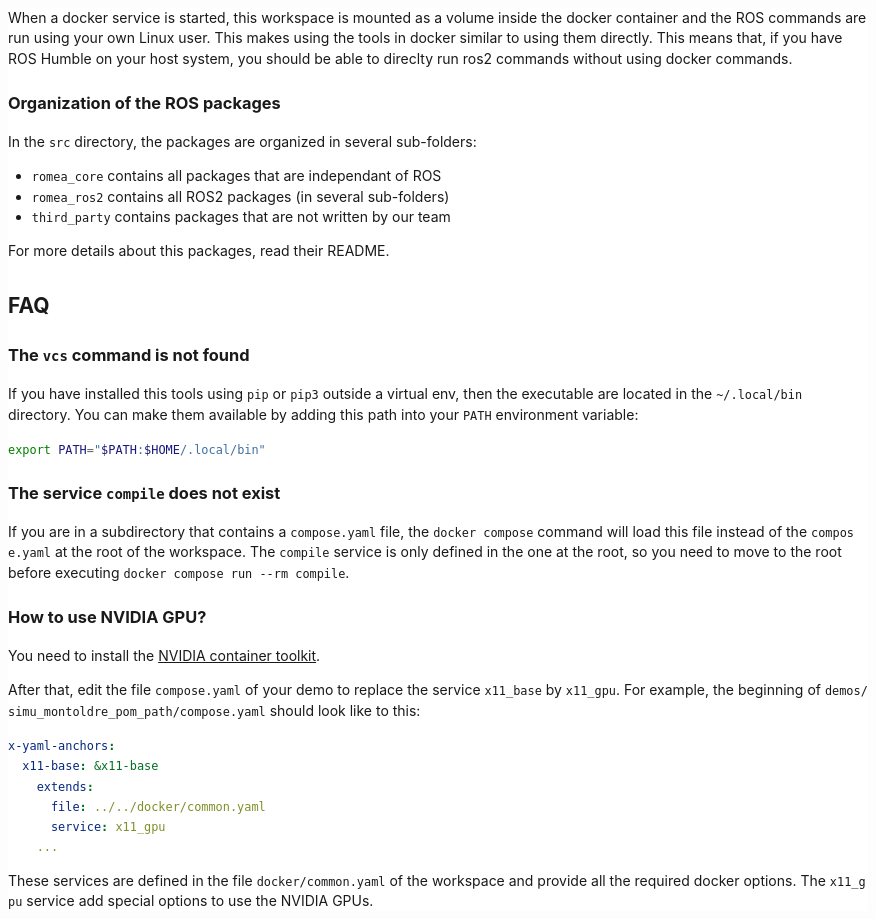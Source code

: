 When a docker service is started, this workspace is mounted as a volume inside the docker
container and the ROS commands are run using your own Linux user.
This makes using the tools in docker similar to using them directly.
This means that, if you have ROS Humble on your host system, you should be able to direclty run ros2
commands without using docker commands.

### Organization of the ROS packages

In the `src` directory, the packages are organized in several sub-folders:

* `romea_core` contains all packages that are independant of ROS
* `romea_ros2` contains all ROS2 packages (in several sub-folders)
* `third_party` contains packages that are not written by our team

For more details about this packages, read their README.


## FAQ

### The `vcs` command is not found

If you have installed this tools using `pip` or `pip3` outside a virtual env, then the executable
are located in the `~/.local/bin` directory.
You can make them available by adding this path into your `PATH` environment variable:
```bash
export PATH="$PATH:$HOME/.local/bin"
```


### The service `compile` does not exist

If you are in a subdirectory that contains a `compose.yaml` file, the `docker compose` command will
load this file instead of the `compose.yaml` at the root of the workspace.
The `compile` service is only defined in the one at the root, so you need to move to the root before
executing `docker compose run --rm compile`.

### How to use NVIDIA GPU?

You need to install the [NVIDIA container
toolkit](https://docs.nvidia.com/datacenter/cloud-native/container-toolkit/latest/install-guide.html).

After that, edit the file `compose.yaml` of your demo to replace the service `x11_base` by
`x11_gpu`.
For example, the beginning of `demos/simu_montoldre_pom_path/compose.yaml` should look like to this:
```yaml
x-yaml-anchors:
  x11-base: &x11-base
    extends:
      file: ../../docker/common.yaml
      service: x11_gpu
    ...
```
These services are defined in the file `docker/common.yaml` of the workspace and provide all the
required docker options.
The `x11_gpu` service add special options to use the NVIDIA GPUs.
